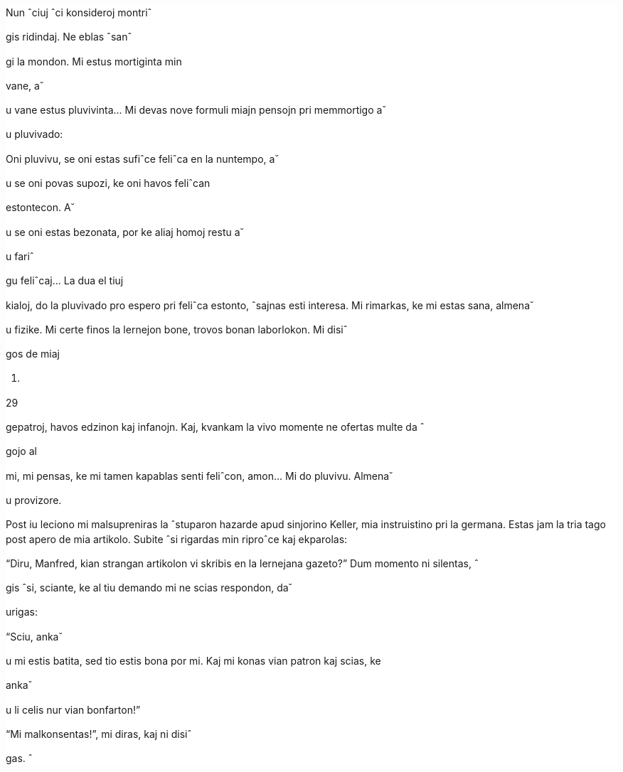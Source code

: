 Nun ˆciuj ˆci konsideroj montriˆ

gis ridindaj. Ne eblas ˆsanˆ

gi la mondon. Mi estus mortiginta min

vane, a˘

u vane estus pluvivinta... Mi devas nove formuli miajn pensojn pri memmortigo a˘

u pluvivado:

Oni pluvivu, se oni estas sufiˆce feliˆca en la nuntempo, a˘

u se oni povas supozi, ke oni havos feliˆcan

estontecon. A˘

u se oni estas bezonata, por ke aliaj homoj restu a˘

u fariˆ

gu feliˆcaj... La dua el tiuj

kialoj, do la pluvivado pro espero pri feliˆca estonto, ˆsajnas esti interesa. Mi rimarkas, ke mi estas sana, almena˘

u fizike. Mi certe finos la lernejon bone, trovos bonan laborlokon. Mi disiˆ

gos de miaj

1. 

29

gepatroj, havos edzinon kaj infanojn. Kaj, kvankam la vivo momente ne ofertas multe da ˆ

gojo al

mi, mi pensas, ke mi tamen kapablas senti feliˆcon, amon... Mi do pluvivu. Almena˘

u provizore. 

Post iu leciono mi malsupreniras la ˆstuparon hazarde apud sinjorino Keller, mia instruistino pri la germana. Estas jam la tria tago post apero de mia artikolo. Subite ˆsi rigardas min riproˆce kaj ekparolas:

“Diru, Manfred, kian strangan artikolon vi skribis en la lernejana gazeto?” Dum momento ni silentas, ˆ

gis ˆsi, sciante, ke al tiu demando mi ne scias respondon, da˘

urigas:

“Sciu, anka˘

u mi estis batita, sed tio estis bona por mi. Kaj mi konas vian patron kaj scias, ke

anka˘

u li celis nur vian bonfarton\!” 

“Mi malkonsentas\!”, mi diras, kaj ni disiˆ

gas. ˆ
